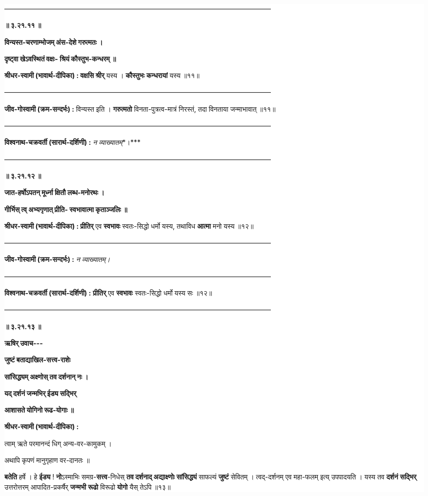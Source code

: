 ———————————————————————————————————————

**॥ ३.२१.११ ॥**

**विन्यस्त-चरणाम्भोजम् अंस-देशे गरुत्मतः ।**

**दृष्ट्वा खेऽवस्थितं वक्षः- श्रियं कौस्तुभ-कन्धरम् ॥**

**श्रीधर-स्वामी (भावार्थ-दीपिका) : वक्षसि श्रीर्** यस्य ।
**कौस्तुभः** **कन्धरायां** यस्य ॥११॥

———————————————————————————————————————

**जीव-गोस्वामी (क्रम-सन्दर्भः) :** विन्यस्त इति । **गरुत्मतो**
विनता-पुत्रत्व-मात्रं निरस्तं, तदा विनताया जन्माभावात् ॥११॥

———————————————————————————————————————

**विश्वनाथ-चक्रवर्ती (सारार्थ-दर्शिणी) :** *न व्याख्यातम्**।***

———————————————————————————————————————

**॥ ३.२१.१२ ॥**

**जात-हर्षोऽपतन् मूर्ध्ना क्षितौ लब्ध-मनोरथः ।**

**गीर्भिस् त्व् अभ्यगृणात् प्रीति- स्वभावात्मा कृताञ्जलिः ॥**

**श्रीधर-स्वामी (भावार्थ-दीपिका) : प्रीतिर्** एव **स्वभावः**
स्वतः-सिद्धो धर्मो यस्य, तथाविध **आत्मा** मनो यस्य ॥१२॥

———————————————————————————————————————

**जीव-गोस्वामी (क्रम-सन्दर्भः) :** *न व्याख्यातम्।*

———————————————————————————————————————

**विश्वनाथ-चक्रवर्ती (सारार्थ-दर्शिणी) :** **प्रीतिर्** एव
**स्वभावः** स्वतः-सिद्धो धर्मो यस्य सः ॥१२॥

———————————————————————————————————————

**॥ ३.२१.१३ ॥**

**ऋषिर् उवाच---**

**जुष्टं बताद्याखिल-सत्त्व-राशेः**

**सांसिद्ध्यम् अक्ष्णोस् तव दर्शनान् नः ।**

**यद् दर्शनं जन्मभिर् ईड्य सद्भिर्**

**आशासते योगिनो रूढ-योगाः ॥**

**श्रीधर-स्वामी (भावार्थ-दीपिका) :**

त्वाम् ऋते परमानन्दं धिग् अन्य-वर-कामुकम् ।

अथापि कृपणं मानुगृहाण वर-दानतः ॥

**बतेति** हर्षे । हे **ईड्य** ! **नो**ऽस्माभिः
समग्र-**सत्त्व**-निधेस् **तव दर्शनाद् अद्याक्ष्णोः सांसिद्ध्यं**
साफल्यं **जुष्टं** सेवितम् । त्वद्-दर्शनम् एव महा-फलम् इत्य्
उपपादयति । यस्य तव **दर्शनं** **सद्भिर्** उत्तरोत्तरम्
आपादित-प्रकर्षैर् **जन्मभी** **रूढो** विरूढो **योगो** यैस् तेऽपि
॥१३॥
